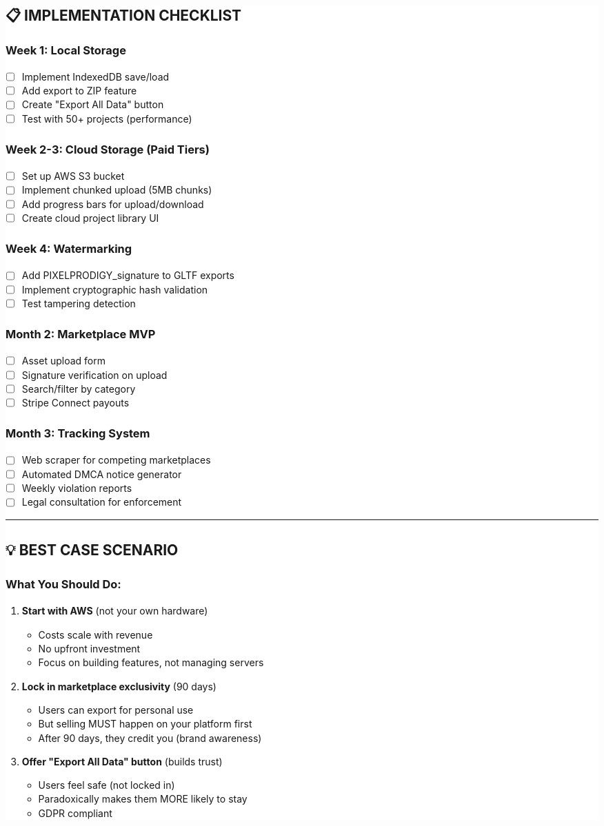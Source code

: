 
## 📋 IMPLEMENTATION CHECKLIST

### **Week 1: Local Storage**
- [ ] Implement IndexedDB save/load
- [ ] Add export to ZIP feature
- [ ] Create "Export All Data" button
- [ ] Test with 50+ projects (performance)

### **Week 2-3: Cloud Storage (Paid Tiers)**
- [ ] Set up AWS S3 bucket
- [ ] Implement chunked upload (5MB chunks)
- [ ] Add progress bars for upload/download
- [ ] Create cloud project library UI

### **Week 4: Watermarking**
- [ ] Add PIXELPRODIGY_signature to GLTF exports
- [ ] Implement cryptographic hash validation
- [ ] Test tampering detection

### **Month 2: Marketplace MVP**
- [ ] Asset upload form
- [ ] Signature verification on upload
- [ ] Search/filter by category
- [ ] Stripe Connect payouts

### **Month 3: Tracking System**
- [ ] Web scraper for competing marketplaces
- [ ] Automated DMCA notice generator
- [ ] Weekly violation reports
- [ ] Legal consultation for enforcement

---

## 💡 BEST CASE SCENARIO

### **What You Should Do:**

1. **Start with AWS** (not your own hardware)
   - Costs scale with revenue
   - No upfront investment
   - Focus on building features, not managing servers

2. **Lock in marketplace exclusivity** (90 days)
   - Users can export for personal use
   - But selling MUST happen on your platform first
   - After 90 days, they credit you (brand awareness)

3. **Offer "Export All Data" button** (builds trust)
   - Users feel safe (not locked in)
   - Paradoxically makes them MORE likely to stay
   - GDPR compliant
